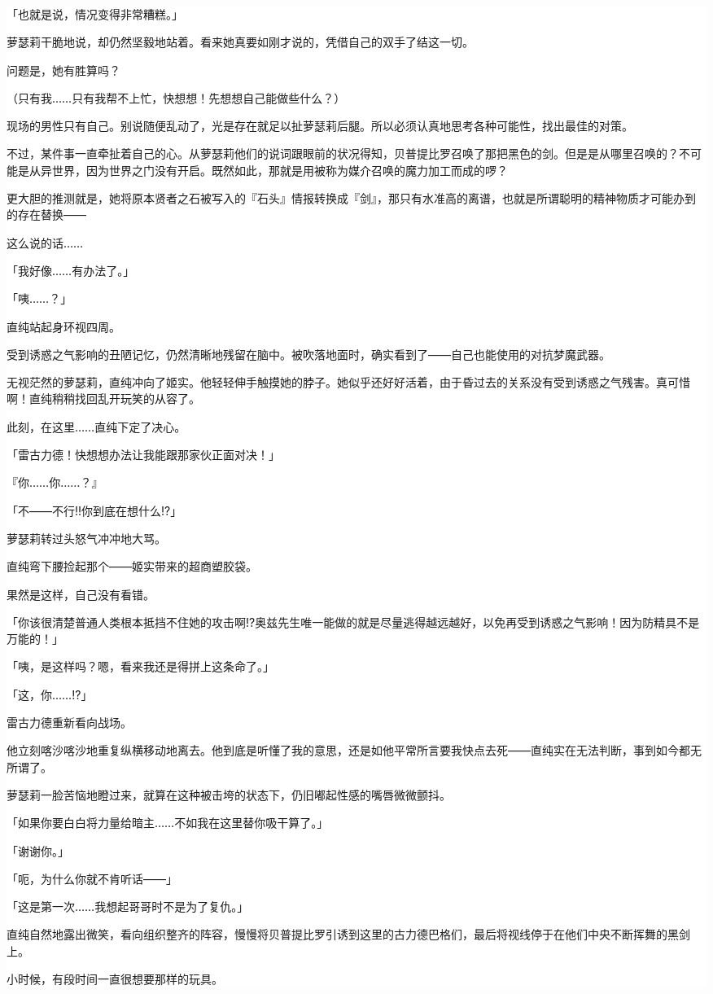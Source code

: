 「也就是说，情况变得非常糟糕。」

萝瑟莉干脆地说，却仍然坚毅地站着。看来她真要如刚才说的，凭借自己的双手了结这一切。

问题是，她有胜算吗？

（只有我……只有我帮不上忙，快想想！先想想自己能做些什么？）

现场的男性只有自己。别说随便乱动了，光是存在就足以扯萝瑟莉后腿。所以必须认真地思考各种可能性，找出最佳的对策。

不过，某件事一直牵扯着自己的心。从萝瑟莉他们的说词跟眼前的状况得知，贝普提比罗召唤了那把黑色的剑。但是是从哪里召唤的？不可能是从异世界，因为世界之门没有开启。既然如此，那就是用被称为媒介召唤的魔力加工而成的啰？

更大胆的推测就是，她将原本贤者之石被写入的『石头』情报转换成『剑』，那只有水准高的离谱，也就是所谓聪明的精神物质才可能办到的存在替换——

这么说的话……

「我好像……有办法了。」

「咦……？」

直纯站起身环视四周。

受到诱惑之气影响的丑陋记忆，仍然清晰地残留在脑中。被吹落地面时，确实看到了——自己也能使用的对抗梦魔武器。

无视茫然的萝瑟莉，直纯冲向了姬实。他轻轻伸手触摸她的脖子。她似乎还好好活着，由于昏过去的关系没有受到诱惑之气残害。真可惜啊！直纯稍稍找回乱开玩笑的从容了。

此刻，在这里……直纯下定了决心。

「雷古力德！快想想办法让我能跟那家伙正面对决！」

『你……你……？』

「不——不行!!你到底在想什么!?」

萝瑟莉转过头怒气冲冲地大骂。

直纯弯下腰捡起那个——姬实带来的超商塑胶袋。

果然是这样，自己没有看错。

「你该很清楚普通人类根本抵挡不住她的攻击啊!?奥兹先生唯一能做的就是尽量逃得越远越好，以免再受到诱惑之气影响！因为防精具不是万能的！」

「咦，是这样吗？嗯，看来我还是得拼上这条命了。」

「这，你……!?」

雷古力德重新看向战场。

他立刻喀沙喀沙地重复纵横移动地离去。他到底是听懂了我的意思，还是如他平常所言要我快点去死——直纯实在无法判断，事到如今都无所谓了。

萝瑟莉一脸苦恼地瞪过来，就算在这种被击垮的状态下，仍旧嘟起性感的嘴唇微微颤抖。

「如果你要白白将力量给暗主……不如我在这里替你吸干算了。」

「谢谢你。」

「呃，为什么你就不肯听话——」

「这是第一次……我想起哥哥时不是为了复仇。」

直纯自然地露出微笑，看向组织整齐的阵容，慢慢将贝普提比罗引诱到这里的古力德巴格们，最后将视线停于在他们中央不断挥舞的黑剑上。

小时候，有段时间一直很想要那样的玩具。
